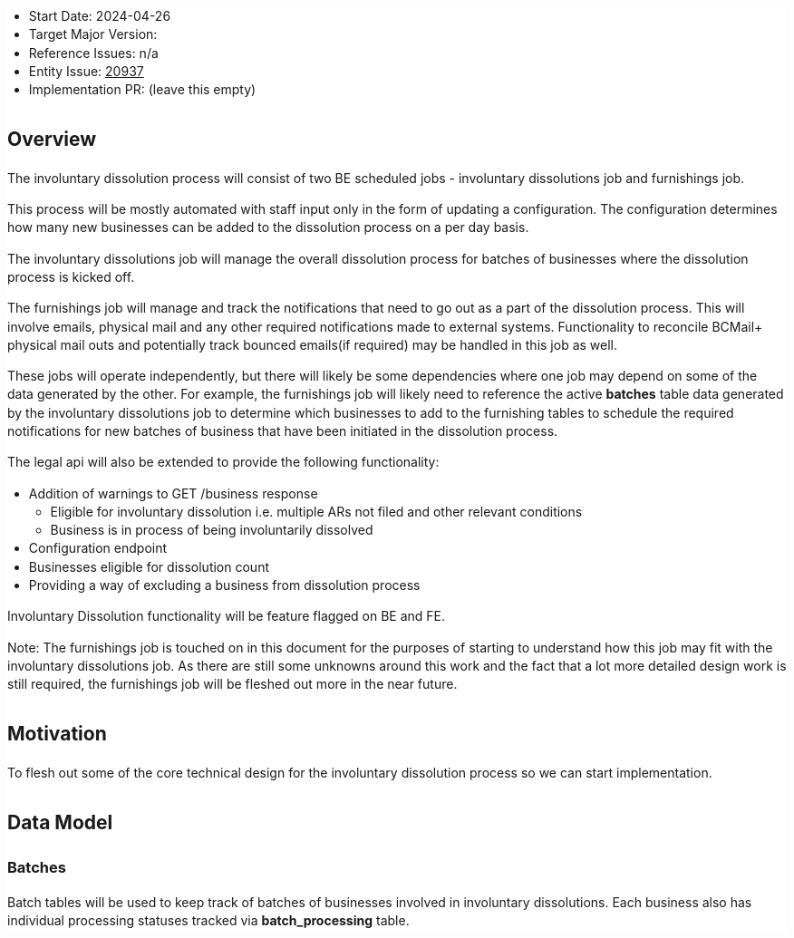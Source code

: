 
- Start Date: 2024-04-26
- Target Major Version:
- Reference Issues: n/a
- Entity Issue: [20937](https://github.com/bcgov/entity/issues/20937)
- Implementation PR: (leave this empty)


## Overview

The involuntary dissolution process will consist of two BE scheduled jobs - involuntary dissolutions job and furnishings job.

This process will be mostly automated with staff input only in the form of updating a configuration.  The configuration determines how many new businesses can be added to the dissolution process on a per day basis.

The involuntary dissolutions job will manage the overall dissolution process for batches of businesses where the dissolution process is kicked off.

The furnishings job will manage and track the notifications that need to go out as a part of the dissolution process.  This will involve emails, physical mail and any other required notifications made to external systems.  Functionality to reconcile BCMail+ physical mail outs and potentially track bounced emails(if required) may be handled in this job as well.

These jobs will operate independently, but there will likely be some dependencies where one job may depend on some of the data generated by the other.  For example, the furnishings job will likely need to reference the active **batches** table data generated by the involuntary dissolutions job to determine which businesses to add to the furnishing tables to schedule the required notifications for new batches of business that have been initiated in the dissolution process.

The legal api will also be extended to provide the following functionality:
* Addition of warnings to GET /business response
  * Eligible for involuntary dissolution i.e. multiple ARs not filed and other relevant conditions
  * Business is in process of being involuntarily dissolved
* Configuration endpoint
* Businesses eligible for dissolution count
* Providing a way of excluding a business from dissolution process

Involuntary Dissolution functionality will be feature flagged on BE and FE.

Note: The furnishings job is touched on in this document for the purposes of starting to understand how this job may fit with the involuntary dissolutions job.  As there are still some unknowns around this work and the fact that a lot more detailed design work is still required, the furnishings job will be fleshed out more in the near future.

## Motivation
To flesh out some of the core technical design for the involuntary dissolution process so we can start implementation.


## Data Model

### Batches
Batch tables will be used to keep track of batches of businesses involved in involuntary dissolutions.  Each business also has individual processing statuses tracked via **batch_processing** table.
